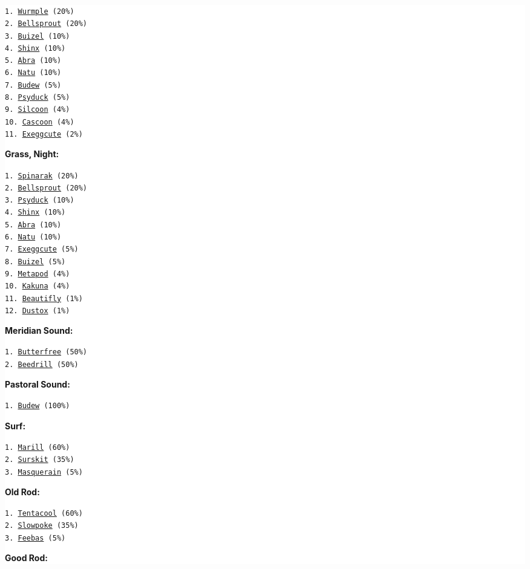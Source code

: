 <pre><code>1. <a href='/sgss-wiki/pokemon/wurmple.md/'>Wurmple</a> (20%)
2. <a href='/sgss-wiki/pokemon/bellsprout.md/'>Bellsprout</a> (20%)
3. <a href='/sgss-wiki/pokemon/buizel.md/'>Buizel</a> (10%)
4. <a href='/sgss-wiki/pokemon/shinx.md/'>Shinx</a> (10%)
5. <a href='/sgss-wiki/pokemon/abra.md/'>Abra</a> (10%)
6. <a href='/sgss-wiki/pokemon/natu.md/'>Natu</a> (10%)
7. <a href='/sgss-wiki/pokemon/budew.md/'>Budew</a> (5%)
8. <a href='/sgss-wiki/pokemon/psyduck.md/'>Psyduck</a> (5%)
9. <a href='/sgss-wiki/pokemon/silcoon.md/'>Silcoon</a> (4%)
10. <a href='/sgss-wiki/pokemon/cascoon.md/'>Cascoon</a> (4%)
11. <a href='/sgss-wiki/pokemon/exeggcute.md/'>Exeggcute</a> (2%)
</code></pre>

**Grass, Night:**

<pre><code>1. <a href='/sgss-wiki/pokemon/spinarak.md/'>Spinarak</a> (20%)
2. <a href='/sgss-wiki/pokemon/bellsprout.md/'>Bellsprout</a> (20%)
3. <a href='/sgss-wiki/pokemon/psyduck.md/'>Psyduck</a> (10%)
4. <a href='/sgss-wiki/pokemon/shinx.md/'>Shinx</a> (10%)
5. <a href='/sgss-wiki/pokemon/abra.md/'>Abra</a> (10%)
6. <a href='/sgss-wiki/pokemon/natu.md/'>Natu</a> (10%)
7. <a href='/sgss-wiki/pokemon/exeggcute.md/'>Exeggcute</a> (5%)
8. <a href='/sgss-wiki/pokemon/buizel.md/'>Buizel</a> (5%)
9. <a href='/sgss-wiki/pokemon/metapod.md/'>Metapod</a> (4%)
10. <a href='/sgss-wiki/pokemon/kakuna.md/'>Kakuna</a> (4%)
11. <a href='/sgss-wiki/pokemon/beautifly.md/'>Beautifly</a> (1%)
12. <a href='/sgss-wiki/pokemon/dustox.md/'>Dustox</a> (1%)
</code></pre>

**Meridian Sound:**

<pre><code>1. <a href='/sgss-wiki/pokemon/butterfree.md/'>Butterfree</a> (50%)
2. <a href='/sgss-wiki/pokemon/beedrill.md/'>Beedrill</a> (50%)
</code></pre>

**Pastoral Sound:**

<pre><code>1. <a href='/sgss-wiki/pokemon/budew.md/'>Budew</a> (100%)
</code></pre>

**Surf:**

<pre><code>1. <a href='/sgss-wiki/pokemon/marill.md/'>Marill</a> (60%)
2. <a href='/sgss-wiki/pokemon/surskit.md/'>Surskit</a> (35%)
3. <a href='/sgss-wiki/pokemon/masquerain.md/'>Masquerain</a> (5%)
</code></pre>

**Old Rod:**

<pre><code>1. <a href='/sgss-wiki/pokemon/tentacool.md/'>Tentacool</a> (60%)
2. <a href='/sgss-wiki/pokemon/slowpoke.md/'>Slowpoke</a> (35%)
3. <a href='/sgss-wiki/pokemon/feebas.md/'>Feebas</a> (5%)
</code></pre>

**Good Rod:**
